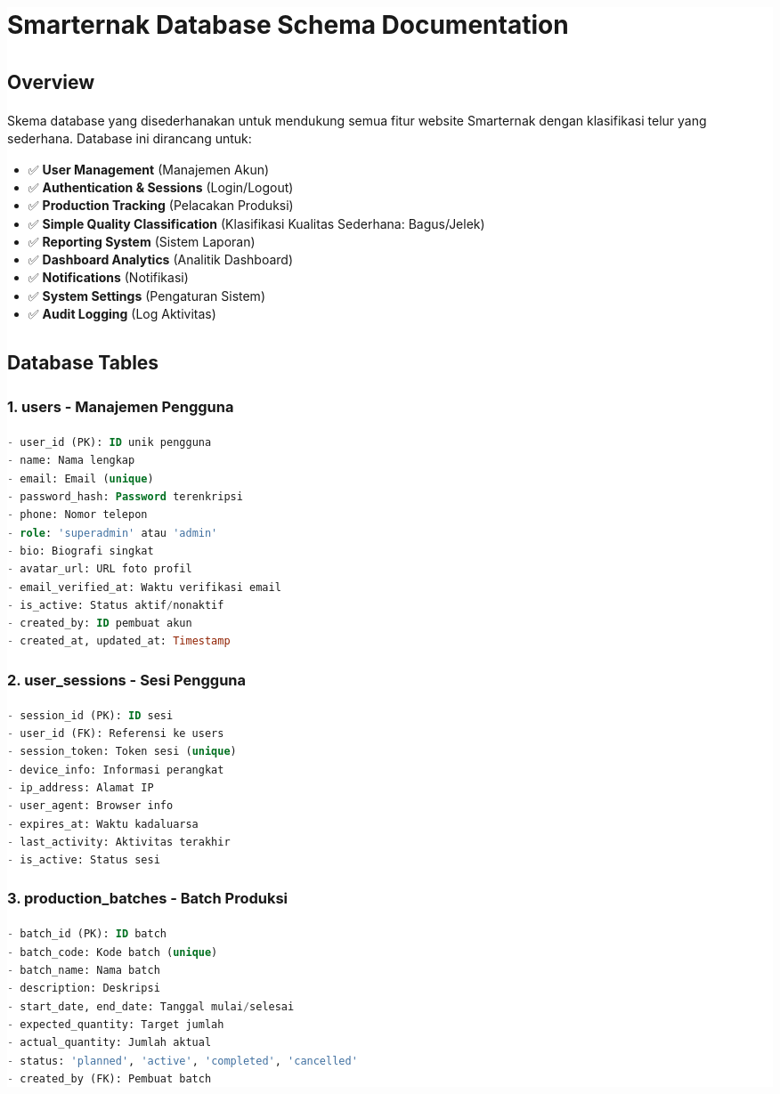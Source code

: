# Smarternak Database Schema Documentation

## Overview
Skema database yang disederhanakan untuk mendukung semua fitur website Smarternak dengan klasifikasi telur yang sederhana. Database ini dirancang untuk:

- ✅ **User Management** (Manajemen Akun)
- ✅ **Authentication & Sessions** (Login/Logout)
- ✅ **Production Tracking** (Pelacakan Produksi)
- ✅ **Simple Quality Classification** (Klasifikasi Kualitas Sederhana: Bagus/Jelek)
- ✅ **Reporting System** (Sistem Laporan)
- ✅ **Dashboard Analytics** (Analitik Dashboard)
- ✅ **Notifications** (Notifikasi)
- ✅ **System Settings** (Pengaturan Sistem)
- ✅ **Audit Logging** (Log Aktivitas)

## Database Tables

### 1. **users** - Manajemen Pengguna
```sql
- user_id (PK): ID unik pengguna
- name: Nama lengkap
- email: Email (unique)
- password_hash: Password terenkripsi
- phone: Nomor telepon
- role: 'superadmin' atau 'admin'
- bio: Biografi singkat
- avatar_url: URL foto profil
- email_verified_at: Waktu verifikasi email
- is_active: Status aktif/nonaktif
- created_by: ID pembuat akun
- created_at, updated_at: Timestamp
```

### 2. **user_sessions** - Sesi Pengguna
```sql
- session_id (PK): ID sesi
- user_id (FK): Referensi ke users
- session_token: Token sesi (unique)
- device_info: Informasi perangkat
- ip_address: Alamat IP
- user_agent: Browser info
- expires_at: Waktu kadaluarsa
- last_activity: Aktivitas terakhir
- is_active: Status sesi
```

### 3. **production_batches** - Batch Produksi
```sql
- batch_id (PK): ID batch
- batch_code: Kode batch (unique)
- batch_name: Nama batch
- description: Deskripsi
- start_date, end_date: Tanggal mulai/selesai
- expected_quantity: Target jumlah
- actual_quantity: Jumlah aktual
- status: 'planned', 'active', 'completed', 'cancelled'
- created_by (FK): Pembuat batch
```
